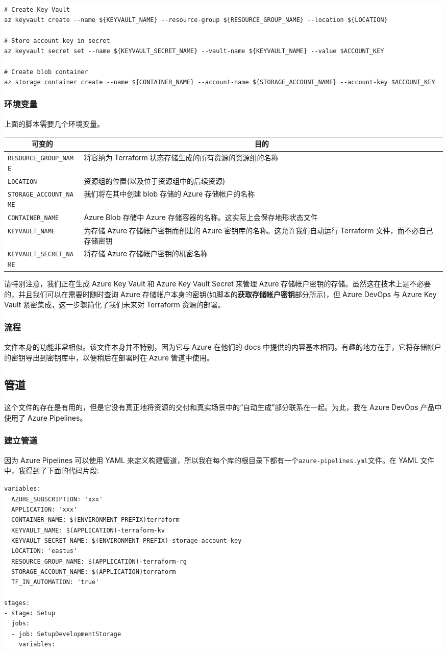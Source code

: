 ```
# Create Key Vault
az keyvault create --name ${KEYVAULT_NAME} --resource-group ${RESOURCE_GROUP_NAME} --location ${LOCATION}

# Store account key in secret
az keyvault secret set --name ${KEYVAULT_SECRET_NAME} --vault-name ${KEYVAULT_NAME} --value $ACCOUNT_KEY

# Create blob container
az storage container create --name ${CONTAINER_NAME} --account-name ${STORAGE_ACCOUNT_NAME} --account-key $ACCOUNT_KEY 
```

### [](#environment-variables)环境变量

上面的脚本需要几个环境变量。

| 可变的 | 目的 |
| --- | --- |
| `RESOURCE_GROUP_NAME` | 将容纳为 Terraform 状态存储生成的所有资源的资源组的名称 |
| `LOCATION` | 资源组的位置(以及位于资源组中的后续资源) |
| `STORAGE_ACCOUNT_NAME` | 我们将在其中创建 blob 存储的 Azure 存储帐户的名称 |
| `CONTAINER_NAME` | Azure Blob 存储中 Azure 存储容器的名称。这实际上会保存地形状态文件 |
| `KEYVAULT_NAME` | 为存储 Azure 存储帐户密钥而创建的 Azure 密钥库的名称。这允许我们自动运行 Terraform 文件，而不必自己存储密钥 |
| `KEYVAULT_SECRET_NAME` | 将存储 Azure 存储帐户密钥的机密名称 |

请特别注意，我们正在生成 Azure Key Vault 和 Azure Key Vault Secret 来管理 Azure 存储帐户密钥的存储。虽然这在技术上是不必要的，并且我们可以在需要时随时查询 Azure 存储帐户本身的密钥(如脚本的**获取存储帐户密钥**部分所示)，但 Azure DevOps 与 Azure Key Vault 紧密集成，这一步骤简化了我们未来对 Terraform 资源的部署。

### [](#the-process)流程

文件本身的功能非常相似。该文件本身并不特别，因为它与 Azure 在他们的 docs 中提供的内容基本相同。有趣的地方在于，它将存储帐户的密钥导出到密钥库中，以便稍后在部署时在 Azure 管道中使用。

## [](#the-pipeline)管道

这个文件的存在是有用的，但是它没有真正地将资源的交付和真实场景中的“自动生成”部分联系在一起。为此，我在 Azure DevOps 产品中使用了 Azure Pipelines。

### [](#build-pipeline)建立管道

因为 Azure Pipelines 可以使用 YAML 来定义构建管道，所以我在每个库的根目录下都有一个`azure-pipelines.yml`文件。在 YAML 文件中，我得到了下面的代码片段:

```
variables:
  AZURE_SUBSCRIPTION: 'xxx'
  APPLICATION: 'xxx'
  CONTAINER_NAME: $(ENVIRONMENT_PREFIX)terraform
  KEYVAULT_NAME: $(APPLICATION)-terraform-kv
  KEYVAULT_SECRET_NAME: $(ENVIRONMENT_PREFIX)-storage-account-key
  LOCATION: 'eastus'
  RESOURCE_GROUP_NAME: $(APPLICATION)-terraform-rg
  STORAGE_ACCOUNT_NAME: $(APPLICATION)terraform
  TF_IN_AUTOMATION: 'true'

stages:
- stage: Setup
  jobs:
  - job: SetupDevelopmentStorage
    variables:
```
